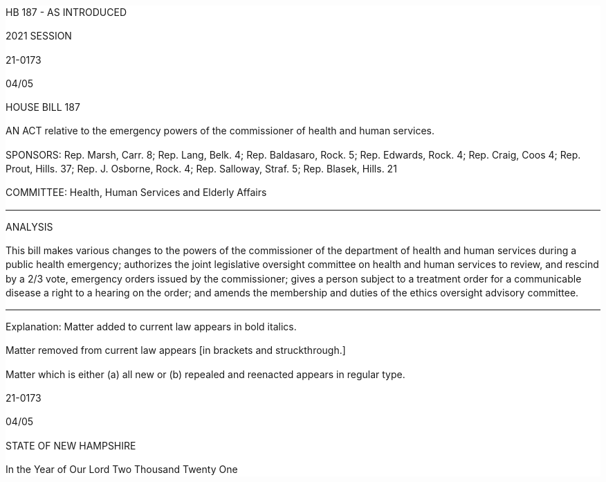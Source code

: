  HB 187 - AS INTRODUCED

 

 

2021 SESSION

 21-0173

 04/05

 

HOUSE BILL 187

 

AN ACT relative to the emergency powers of the commissioner of health and human services.

 

SPONSORS: Rep. Marsh, Carr. 8; Rep. Lang, Belk. 4; Rep. Baldasaro, Rock. 5; Rep. Edwards, Rock. 4; Rep. Craig, Coos 4; Rep. Prout, Hills. 37; Rep. J. Osborne, Rock. 4; Rep. Salloway, Straf. 5; Rep. Blasek, Hills. 21

 

COMMITTEE: Health, Human Services and Elderly Affairs

 

-----------------------------------------------------------------

 

ANALYSIS

 

 This bill makes various changes to the powers of the commissioner of the department of health and human services during a public health emergency; authorizes the joint legislative oversight committee on health and human services to review, and rescind by a 2/3 vote, emergency orders issued by the commissioner; gives a person subject to a treatment order for a communicable disease a right to a hearing on the order; and amends the membership and duties of the ethics oversight advisory committee.

 

- - - - - - - - - - - - - - - - - - - - - - - - - - - - - - - - - - - - - - - - - - - - - - - - - - - - - - - - - - - - - - - - - - - - - - - - - - - 

 

Explanation: Matter added to current law appears in bold italics.

 Matter removed from current law appears [in brackets and struckthrough.]

 Matter which is either (a) all new or (b) repealed and reenacted appears in regular type.

 21-0173

 04/05

 

STATE OF NEW HAMPSHIRE

 

In the Year of Our Lord Two Thousand Twenty One

